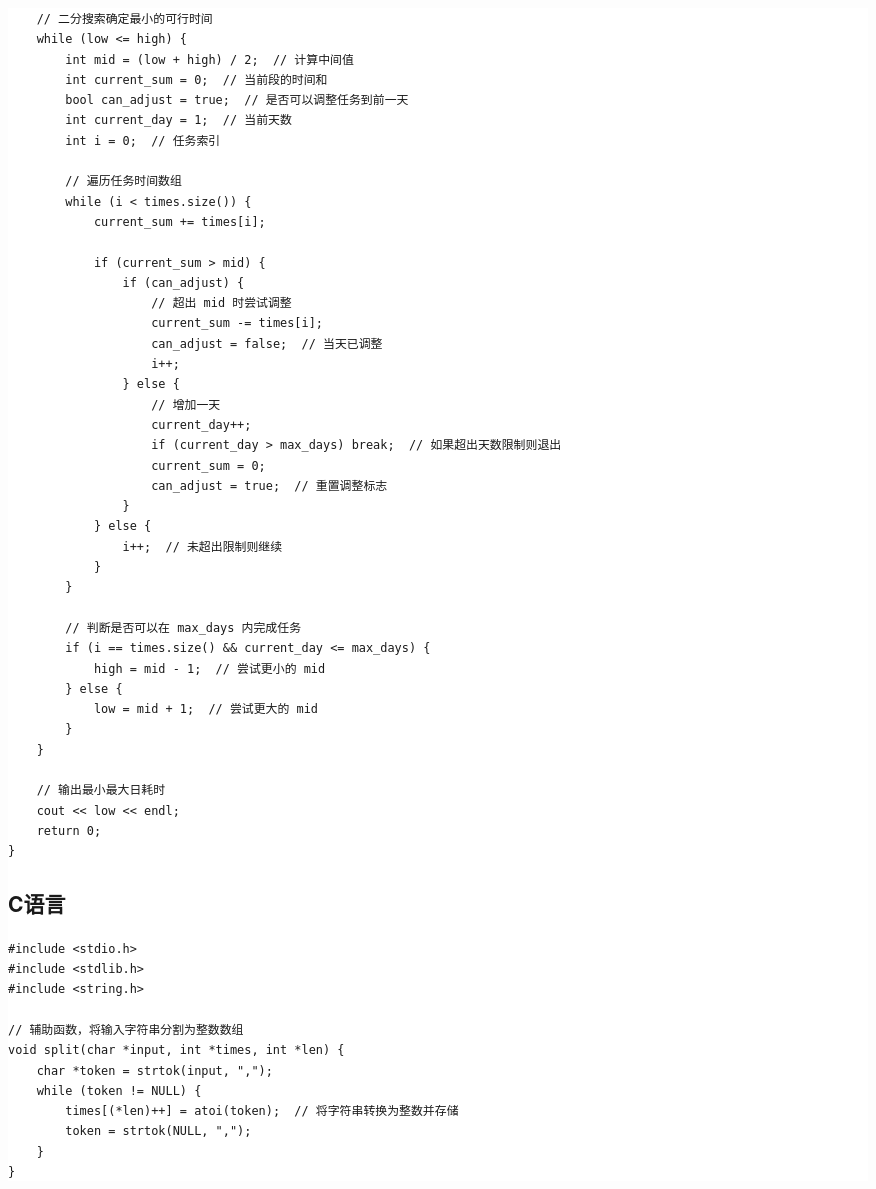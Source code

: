         // 二分搜索确定最小的可行时间
        while (low <= high) {
            int mid = (low + high) / 2;  // 计算中间值
            int current_sum = 0;  // 当前段的时间和
            bool can_adjust = true;  // 是否可以调整任务到前一天
            int current_day = 1;  // 当前天数
            int i = 0;  // 任务索引
    
            // 遍历任务时间数组
            while (i < times.size()) {
                current_sum += times[i];
    
                if (current_sum > mid) {
                    if (can_adjust) {
                        // 超出 mid 时尝试调整
                        current_sum -= times[i];
                        can_adjust = false;  // 当天已调整
                        i++;
                    } else {
                        // 增加一天
                        current_day++;
                        if (current_day > max_days) break;  // 如果超出天数限制则退出
                        current_sum = 0;
                        can_adjust = true;  // 重置调整标志
                    }
                } else {
                    i++;  // 未超出限制则继续
                }
            }
    
            // 判断是否可以在 max_days 内完成任务
            if (i == times.size() && current_day <= max_days) {
                high = mid - 1;  // 尝试更小的 mid
            } else {
                low = mid + 1;  // 尝试更大的 mid
            }
        }
    
        // 输出最小最大日耗时
        cout << low << endl;
        return 0;
    }
    
    

## C语言

    
    
    #include <stdio.h>
    #include <stdlib.h>
    #include <string.h>
    
    // 辅助函数，将输入字符串分割为整数数组
    void split(char *input, int *times, int *len) {
        char *token = strtok(input, ",");
        while (token != NULL) {
            times[(*len)++] = atoi(token);  // 将字符串转换为整数并存储
            token = strtok(NULL, ",");
        }
    }
    